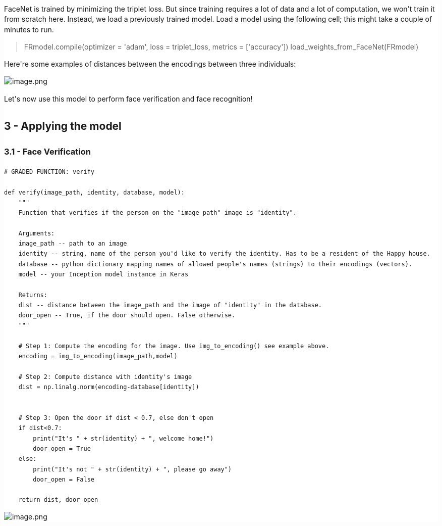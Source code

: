 FaceNet is trained by minimizing the triplet loss. But since training requires a lot of data and a lot of computation, we won't train it from scratch here. Instead, we load a previously trained model. Load a model using the following cell; this might take a couple of minutes to run. 
> FRmodel.compile(optimizer = 'adam', loss = triplet_loss, metrics = ['accuracy'])
load_weights_from_FaceNet(FRmodel)

Here're some examples of distances between the encodings between three individuals:

![image.png](http://upload-images.jianshu.io/upload_images/9147346-e5771d2adb647772.png?imageMogr2/auto-orient/strip%7CimageView2/2/w/1240)

Let's now use this model to perform face verification and face recognition! 
## 3 - Applying the model
### 3.1 - Face Verification

```
# GRADED FUNCTION: verify

def verify(image_path, identity, database, model):
    """
    Function that verifies if the person on the "image_path" image is "identity".
    
    Arguments:
    image_path -- path to an image
    identity -- string, name of the person you'd like to verify the identity. Has to be a resident of the Happy house.
    database -- python dictionary mapping names of allowed people's names (strings) to their encodings (vectors).
    model -- your Inception model instance in Keras
    
    Returns:
    dist -- distance between the image_path and the image of "identity" in the database.
    door_open -- True, if the door should open. False otherwise.
    """
  
    # Step 1: Compute the encoding for the image. Use img_to_encoding() see example above. 
    encoding = img_to_encoding(image_path,model)

    # Step 2: Compute distance with identity's image 
    dist = np.linalg.norm(encoding-database[identity])


    # Step 3: Open the door if dist < 0.7, else don't open
    if dist<0.7:
        print("It's " + str(identity) + ", welcome home!")
        door_open = True
    else:
        print("It's not " + str(identity) + ", please go away")
        door_open = False
  
    return dist, door_open
```
![image.png](http://upload-images.jianshu.io/upload_images/9147346-317b844a736daa00.png?imageMogr2/auto-orient/strip%7CimageView2/2/w/1240)
